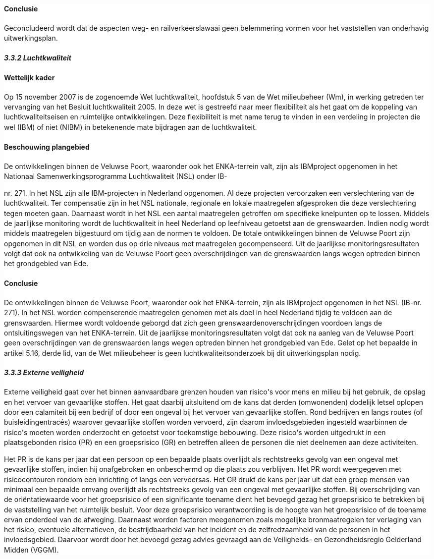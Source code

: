 #### **Conclusie**

Geconcludeerd wordt dat de aspecten weg- en railverkeerslawaai geen belemmering vormen voor het vaststellen van onderhavig uitwerkingsplan.

#### *3.3.2 Luchtkwaliteit*

#### **Wettelijk kader**

Op 15 november 2007 is de zogenoemde Wet luchtkwaliteit, hoofdstuk 5 van de Wet milieubeheer (Wm), in werking getreden ter vervanging van het Besluit luchtkwaliteit 2005. In deze wet is gestreefd naar meer flexibiliteit als het gaat om de koppeling van luchtkwaliteitseisen en ruimtelijke ontwikkelingen. Deze flexibiliteit is met name terug te vinden in een verdeling in projecten die wel (IBM) of niet (NIBM) in betekenende mate bijdragen aan de luchtkwaliteit.

#### **Beschouwing plangebied**

De ontwikkelingen binnen de Veluwse Poort, waaronder ook het ENKA-terrein valt, zijn als IBMproject opgenomen in het Nationaal Samenwerkingsprogramma Luchtkwaliteit (NSL) onder IB-

nr. 271. In het NSL zijn alle IBM-projecten in Nederland opgenomen. Al deze projecten veroorzaken een verslechtering van de luchtkwaliteit. Ter compensatie zijn in het NSL nationale, regionale en lokale maatregelen afgesproken die deze verslechtering tegen moeten gaan. Daarnaast wordt in het NSL een aantal maatregelen getroffen om specifieke knelpunten op te lossen. Middels de jaarlijkse monitoring wordt de luchtkwaliteit in heel Nederland op leefniveau getoetst aan de grenswaarden. Indien nodig wordt middels maatregelen bijgestuurd om tijdig aan de normen te voldoen. De totale ontwikkelingen binnen de Veluwse Poort zijn opgenomen in dit NSL en worden dus op drie niveaus met maatregelen gecompenseerd. Uit de jaarlijkse monitoringsresultaten volgt dat ook na ontwikkeling van de Veluwse Poort geen overschrijdingen van de grenswaarden langs wegen optreden binnen het grondgebied van Ede.

#### **Conclusie**

De ontwikkelingen binnen de Veluwse Poort, waaronder ook het ENKA-terrein, zijn als IBMproject opgenomen in het NSL (IB-nr. 271). In het NSL worden compenserende maatregelen genomen met als doel in heel Nederland tijdig te voldoen aan de grenswaarden. Hiermee wordt voldoende geborgd dat zich geen grenswaardenoverschrijdingen voordoen langs de ontsluitingswegen van het ENKA-terrein. Uit de jaarlijkse monitoringsresultaten volgt dat ook na aanleg van de Veluwse Poort geen overschrijdingen van de grenswaarden langs wegen optreden binnen het grondgebied van Ede. Gelet op het bepaalde in artikel 5.16, derde lid, van de Wet milieubeheer is geen luchtkwaliteitsonderzoek bij dit uitwerkingsplan nodig.

#### *3.3.3 Externe veiligheid*

Externe veiligheid gaat over het binnen aanvaardbare grenzen houden van risico's voor mens en milieu bij het gebruik, de opslag en het vervoer van gevaarlijke stoffen. Het gaat daarbij uitsluitend om de kans dat derden (omwonenden) dodelijk letsel oplopen door een calamiteit bij een bedrijf of door een ongeval bij het vervoer van gevaarlijke stoffen. Rond bedrijven en langs routes (of buisleidingentracés) waarover gevaarlijke stoffen worden vervoerd, zijn daarom invloedsgebieden ingesteld waarbinnen de risico's moeten worden onderzocht en getoetst voor toekomstige bebouwing. Deze risico's worden uitgedrukt in een plaatsgebonden risico (PR) en een groepsrisico (GR) en betreffen alleen de personen die niet deelnemen aan deze activiteiten.

Het PR is de kans per jaar dat een persoon op een bepaalde plaats overlijdt als rechtstreeks gevolg van een ongeval met gevaarlijke stoffen, indien hij onafgebroken en onbeschermd op die plaats zou verblijven. Het PR wordt weergegeven met risicocontouren rondom een inrichting of langs een vervoersas. Het GR drukt de kans per jaar uit dat een groep mensen van minimaal een bepaalde omvang overlijdt als rechtstreeks gevolg van een ongeval met gevaarlijke stoffen. Bij overschrijding van de oriëntatiewaarde voor het groepsrisico of een significante toename dient het bevoegd gezag het groepsrisico te betrekken bij de vaststelling van het ruimtelijk besluit. Voor deze groepsrisico verantwoording is de hoogte van het groepsrisico of de toename ervan onderdeel van de afweging. Daarnaast worden factoren meegenomen zoals mogelijke bronmaatregelen ter verlaging van het risico, eventuele alternatieven, de bestrijdbaarheid van het incident en de zelfredzaamheid van de personen in het invloedsgebied. Daarvoor wordt door het bevoegd gezag advies gevraagd aan de Veiligheids- en Gezondheidsregio Gelderland Midden (VGGM).
